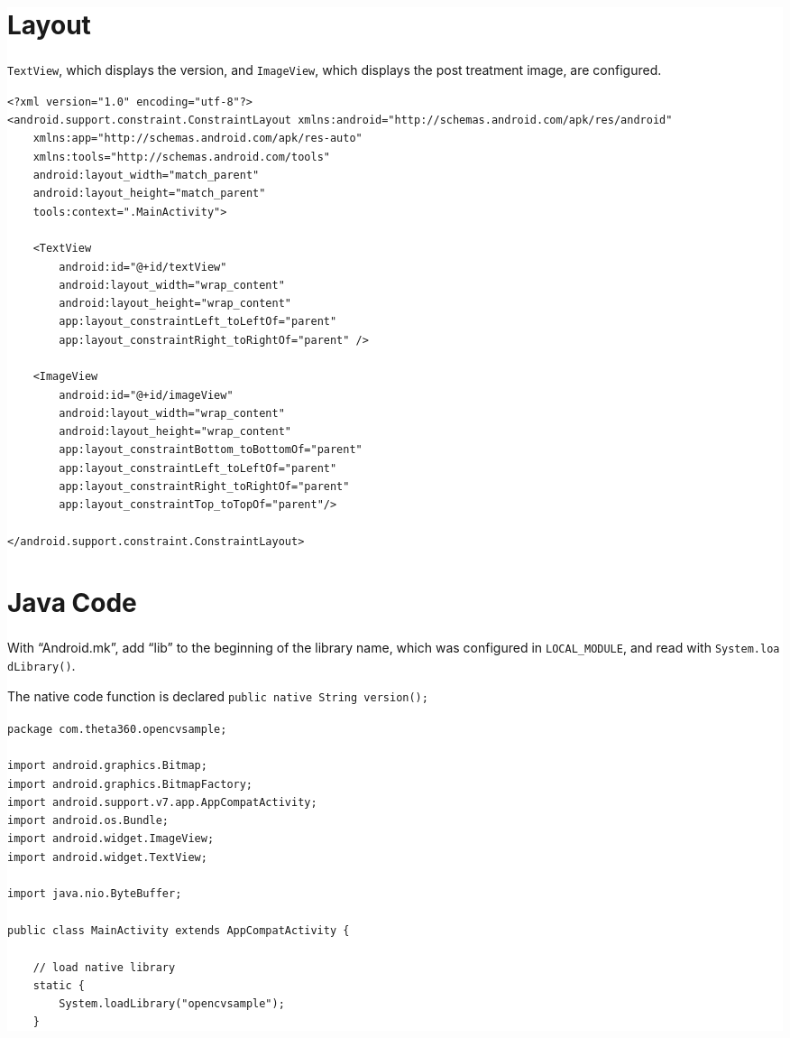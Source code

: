 # Layout

`TextView`, which displays the version, and `ImageView`, which displays the post treatment image, are configured. 

    <?xml version="1.0" encoding="utf-8"?>
    <android.support.constraint.ConstraintLayout xmlns:android="http://schemas.android.com/apk/res/android"
        xmlns:app="http://schemas.android.com/apk/res-auto"
        xmlns:tools="http://schemas.android.com/tools"
        android:layout_width="match_parent"
        android:layout_height="match_parent"
        tools:context=".MainActivity">

        <TextView
            android:id="@+id/textView"
            android:layout_width="wrap_content"
            android:layout_height="wrap_content"
            app:layout_constraintLeft_toLeftOf="parent"
            app:layout_constraintRight_toRightOf="parent" />

        <ImageView
            android:id="@+id/imageView"
            android:layout_width="wrap_content"
            android:layout_height="wrap_content"
            app:layout_constraintBottom_toBottomOf="parent"
            app:layout_constraintLeft_toLeftOf="parent"
            app:layout_constraintRight_toRightOf="parent"
            app:layout_constraintTop_toTopOf="parent"/>

    </android.support.constraint.ConstraintLayout>

# Java Code

With “Android.mk”, add “lib” to the beginning of the library name, which was configured in `LOCAL_MODULE`, and read with `System.loadLibrary()`. 

The native code function is declared `public native String version();`

    package com.theta360.opencvsample;

    import android.graphics.Bitmap;
    import android.graphics.BitmapFactory;
    import android.support.v7.app.AppCompatActivity;
    import android.os.Bundle;
    import android.widget.ImageView;
    import android.widget.TextView;

    import java.nio.ByteBuffer;

    public class MainActivity extends AppCompatActivity {

        // load native library
        static {
            System.loadLibrary("opencvsample");
        }
